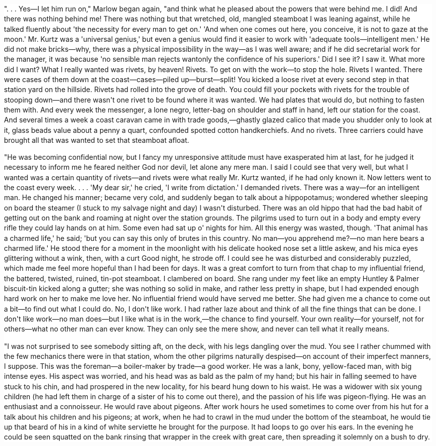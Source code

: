 ". . . Yes—I let him run on," Marlow began again, "and think what he pleased about the powers that were behind me. I did! And there was nothing behind me! There was nothing but that wretched, old, mangled steamboat I was leaning against, while he talked fluently about 'the necessity for every man to get on.' 'And when one comes out here, you conceive, it is not to gaze at the moon.' Mr. Kurtz was a 'universal genius,' but even a genius would find it easier to work with 'adequate tools—intelligent men.' He did not make bricks—why, there was a physical impossibility in the way—as I was well aware; and if he did secretarial work for the manager, it was because 'no sensible man rejects wantonly the confidence of his superiors.' Did I see it? I saw it. What more did I want? What I really wanted was rivets, by heaven! Rivets. To get on with the work—to stop the hole. Rivets I wanted. There were cases of them down at the coast—cases—piled up—burst—split! You kicked a loose rivet at every second step in that station yard on the hillside. Rivets had rolled into the grove of death. You could fill your pockets with rivets for the trouble of stooping down—and there wasn't one rivet to be found where it was wanted. We had plates that would do, but nothing to fasten them with. And every week the messenger, a lone negro, letter-bag on shoulder and staff in hand, left our station for the coast. And several times a week a coast caravan came in with trade goods,—ghastly glazed calico that made you shudder only to look at it, glass beads value about a penny a quart, confounded spotted cotton handkerchiefs. And no rivets. Three carriers could have brought all that was wanted to set that steamboat afloat.

"He was becoming confidential now, but I fancy my unresponsive attitude must have exasperated him at last, for he judged it necessary to inform me he feared neither God nor devil, let alone any mere man. I said I could see that very well, but what I wanted was a certain quantity of rivets—and rivets were what really Mr. Kurtz wanted, if he had only known it. Now letters went to the coast every week. . . . 'My dear sir,' he cried, 'I write from dictation.' I demanded rivets. There was a way—for an intelligent man. He changed his manner; became very cold, and suddenly began to talk about a hippopotamus; wondered whether sleeping on board the steamer (I stuck to my salvage night and day) I wasn't disturbed. There was an old hippo that had the bad habit of getting out on the bank and roaming at night over the station grounds. The pilgrims used to turn out in a body and empty every rifle they could lay hands on at him. Some even had sat up o' nights for him. All this energy was wasted, though. 'That animal has a charmed life,' he said; 'but you can say this only of brutes in this country. No man—you apprehend me?—no man here bears a charmed life.' He stood there for a moment in the moonlight with his delicate hooked nose set a little askew, and his mica eyes glittering without a wink, then, with a curt Good night, he strode off. I could see he was disturbed and considerably puzzled, which made me feel more hopeful than I had been for days. It was a great comfort to turn from that chap to my influential friend, the battered, twisted, ruined, tin-pot steamboat. I clambered on board. She rang under my feet like an empty Huntley &amp; Palmer biscuit-tin kicked along a gutter; she was nothing so solid in make, and rather less pretty in shape, but I had expended enough hard work on her to make me love her. No influential friend would have served me better. She had given me a chance to come out a bit—to find out what I could do. No, I don't like work. I had rather laze about and think of all the fine things that can be done. I don't like work—no man does—but I like what is in the work,—the chance to find yourself. Your own reality—for yourself, not for others—what no other man can ever know. They can only see the mere show, and never can tell what it really means.

"I was not surprised to see somebody sitting aft, on the deck, with his legs dangling over the mud. You see I rather chummed with the few mechanics there were in that station, whom the other pilgrims naturally despised—on account of their imperfect manners, I suppose. This was the foreman—a boiler-maker by trade—a good worker. He was a lank, bony, yellow-faced man, with big intense eyes. His aspect was worried, and his head was as bald as the palm of my hand; but his hair in falling seemed to have stuck to his chin, and had prospered in the new locality, for his beard hung down to his waist. He was a widower with six young children (he had left them in charge of a sister of his to come out there), and the passion of his life was pigeon-flying. He was an enthusiast and a connoisseur. He would rave about pigeons. After work hours he used sometimes to come over from his hut for a talk about his children and his pigeons; at work, when he had to crawl in the mud under the bottom of the steamboat, he would tie up that beard of his in a kind of white serviette he brought for the purpose. It had loops to go over his ears. In the evening he could be seen squatted on the bank rinsing that wrapper in the creek with great care, then spreading it solemnly on a bush to dry.
